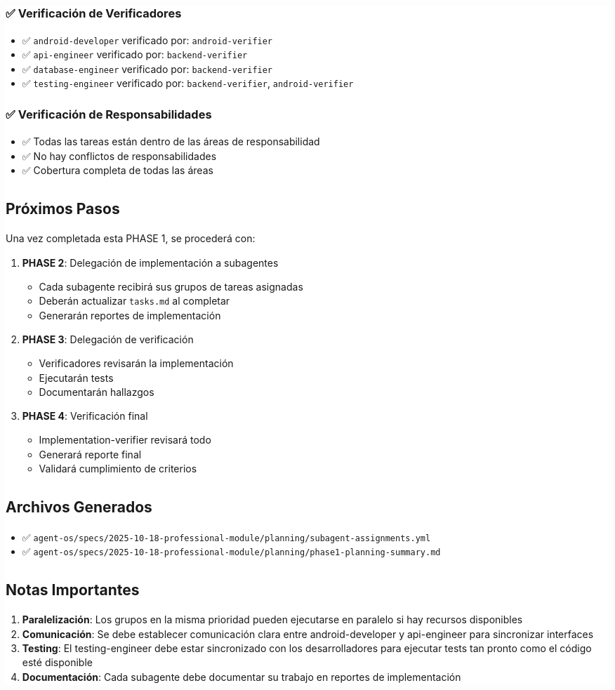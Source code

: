 ### ✅ Verificación de Verificadores
- ✅ `android-developer` verificado por: `android-verifier`
- ✅ `api-engineer` verificado por: `backend-verifier`
- ✅ `database-engineer` verificado por: `backend-verifier`
- ✅ `testing-engineer` verificado por: `backend-verifier`, `android-verifier`

### ✅ Verificación de Responsabilidades
- ✅ Todas las tareas están dentro de las áreas de responsabilidad
- ✅ No hay conflictos de responsabilidades
- ✅ Cobertura completa de todas las áreas

## Próximos Pasos

Una vez completada esta PHASE 1, se procederá con:

1. **PHASE 2**: Delegación de implementación a subagentes
   - Cada subagente recibirá sus grupos de tareas asignadas
   - Deberán actualizar `tasks.md` al completar
   - Generarán reportes de implementación

2. **PHASE 3**: Delegación de verificación
   - Verificadores revisarán la implementación
   - Ejecutarán tests
   - Documentarán hallazgos

3. **PHASE 4**: Verificación final
   - Implementation-verifier revisará todo
   - Generará reporte final
   - Validará cumplimiento de criterios

## Archivos Generados

- ✅ `agent-os/specs/2025-10-18-professional-module/planning/subagent-assignments.yml`
- ✅ `agent-os/specs/2025-10-18-professional-module/planning/phase1-planning-summary.md`

## Notas Importantes

1. **Paralelización**: Los grupos en la misma prioridad pueden ejecutarse en paralelo si hay recursos disponibles
2. **Comunicación**: Se debe establecer comunicación clara entre android-developer y api-engineer para sincronizar interfaces
3. **Testing**: El testing-engineer debe estar sincronizado con los desarrolladores para ejecutar tests tan pronto como el código esté disponible
4. **Documentación**: Cada subagente debe documentar su trabajo en reportes de implementación
